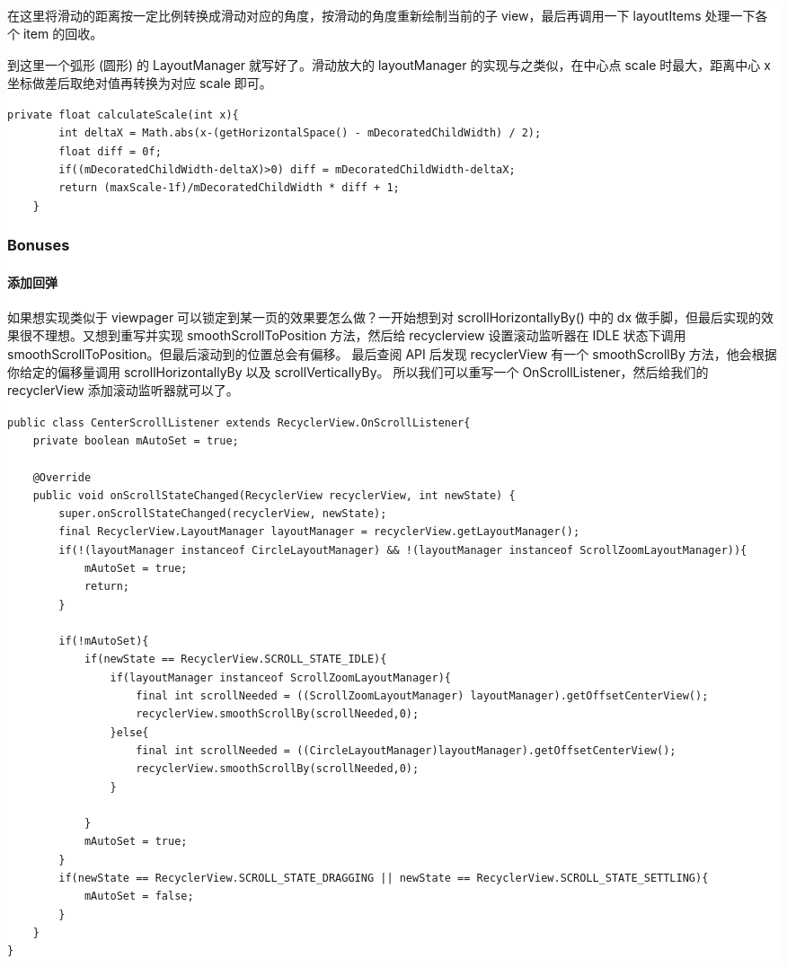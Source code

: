 在这里将滑动的距离按一定比例转换成滑动对应的角度，按滑动的角度重新绘制当前的子 view，最后再调用一下 layoutItems 处理一下各个 item 的回收。

到这里一个弧形 (圆形) 的 LayoutManager 就写好了。滑动放大的 layoutManager 的实现与之类似，在中心点 scale 时最大，距离中心 x 坐标做差后取绝对值再转换为对应 scale 即可。

```
private float calculateScale(int x){
        int deltaX = Math.abs(x-(getHorizontalSpace() - mDecoratedChildWidth) / 2);
        float diff = 0f;
        if((mDecoratedChildWidth-deltaX)>0) diff = mDecoratedChildWidth-deltaX;
        return (maxScale-1f)/mDecoratedChildWidth * diff + 1;
    }
```

### Bonuses

#### 添加回弹

如果想实现类似于 viewpager 可以锁定到某一页的效果要怎么做？一开始想到对 scrollHorizontallyBy() 中的 dx 做手脚，但最后实现的效果很不理想。又想到重写并实现 smoothScrollToPosition 方法，然后给 recyclerview 设置滚动监听器在 IDLE 状态下调用 smoothScrollToPosition。但最后滚动到的位置总会有偏移。 
最后查阅 API 后发现 recyclerView 有一个 smoothScrollBy 方法，他会根据你给定的偏移量调用 scrollHorizontallyBy 以及 scrollVerticallyBy。 
所以我们可以重写一个 OnScrollListener，然后给我们的 recyclerView 添加滚动监听器就可以了。

```
public class CenterScrollListener extends RecyclerView.OnScrollListener{
    private boolean mAutoSet = true;

    @Override
    public void onScrollStateChanged(RecyclerView recyclerView, int newState) {
        super.onScrollStateChanged(recyclerView, newState);
        final RecyclerView.LayoutManager layoutManager = recyclerView.getLayoutManager();
        if(!(layoutManager instanceof CircleLayoutManager) && !(layoutManager instanceof ScrollZoomLayoutManager)){
            mAutoSet = true;
            return;
        }

        if(!mAutoSet){
            if(newState == RecyclerView.SCROLL_STATE_IDLE){
                if(layoutManager instanceof ScrollZoomLayoutManager){
                    final int scrollNeeded = ((ScrollZoomLayoutManager) layoutManager).getOffsetCenterView();
                    recyclerView.smoothScrollBy(scrollNeeded,0);
                }else{
                    final int scrollNeeded = ((CircleLayoutManager)layoutManager).getOffsetCenterView();
                    recyclerView.smoothScrollBy(scrollNeeded,0);
                }

            }
            mAutoSet = true;
        }
        if(newState == RecyclerView.SCROLL_STATE_DRAGGING || newState == RecyclerView.SCROLL_STATE_SETTLING){
            mAutoSet = false;
        }
    }
}
```
